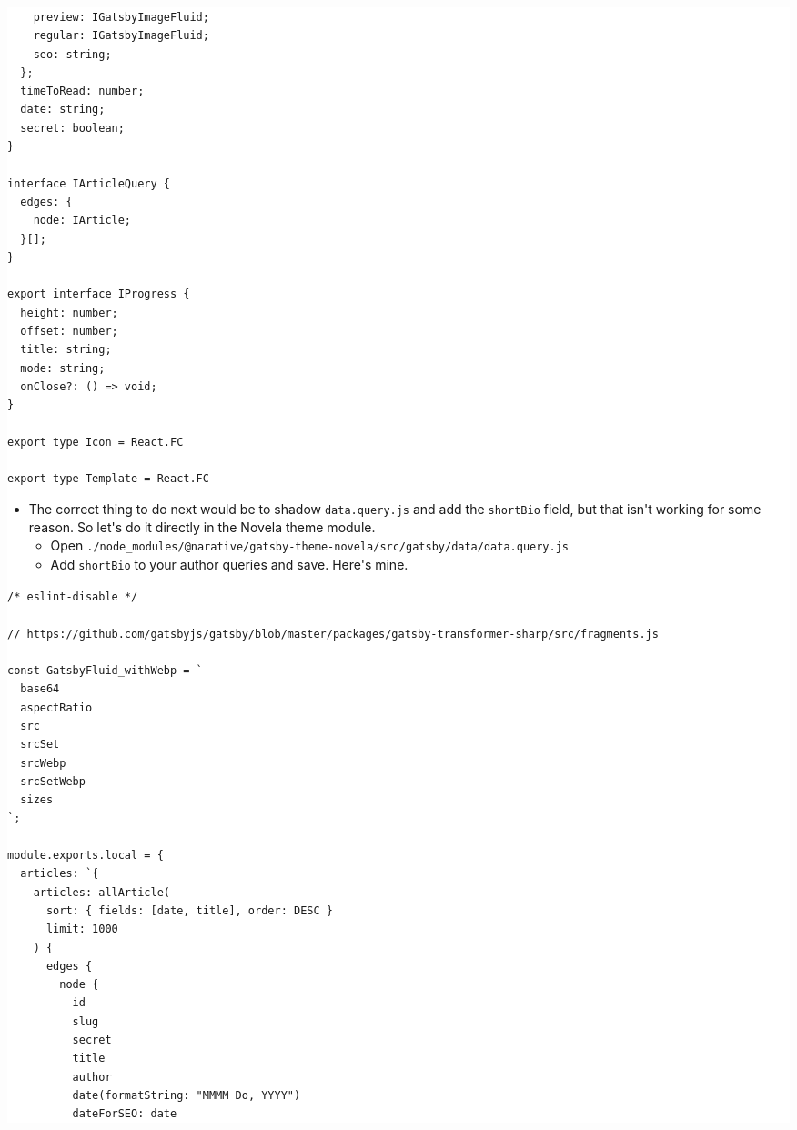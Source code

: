 ```
    preview: IGatsbyImageFluid;
    regular: IGatsbyImageFluid;
    seo: string;
  };
  timeToRead: number;
  date: string;
  secret: boolean;
}

interface IArticleQuery {
  edges: {
    node: IArticle;
  }[];
}

export interface IProgress {
  height: number;
  offset: number;
  title: string;
  mode: string;
  onClose?: () => void;
}

export type Icon = React.FC

export type Template = React.FC
```

* The correct thing to do next would be to shadow `data.query.js` and add the `shortBio` field, but that isn't working for some reason. So let's do it directly in the Novela theme module.
  * Open `./node_modules/@narative/gatsby-theme-novela/src/gatsby/data/data.query.js`
  * Add `shortBio` to your author queries and save. Here's mine.

```
/* eslint-disable */

// https://github.com/gatsbyjs/gatsby/blob/master/packages/gatsby-transformer-sharp/src/fragments.js

const GatsbyFluid_withWebp = `
  base64
  aspectRatio
  src
  srcSet
  srcWebp
  srcSetWebp
  sizes
`;

module.exports.local = {
  articles: `{
    articles: allArticle(
      sort: { fields: [date, title], order: DESC }
      limit: 1000
    ) {
      edges {
        node {
          id
          slug
          secret
          title
          author
          date(formatString: "MMMM Do, YYYY")
          dateForSEO: date
```